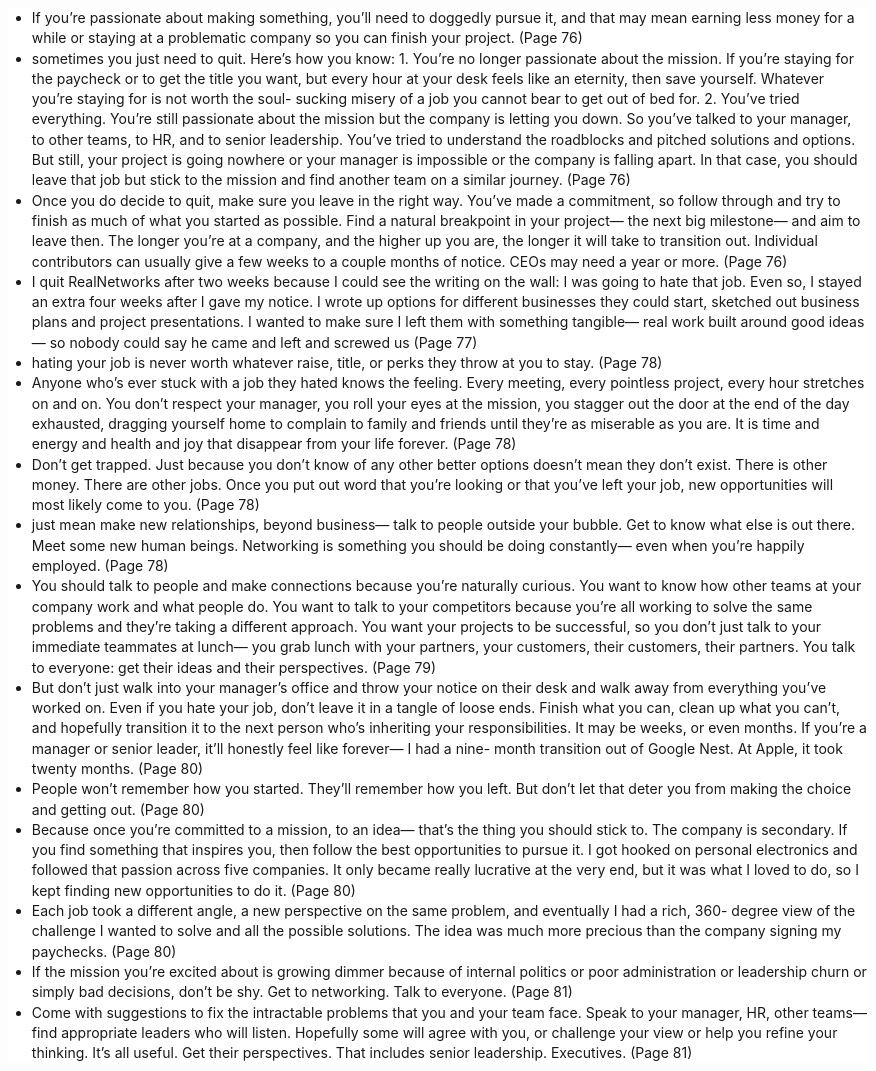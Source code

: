 - If you’re passionate about making something, you’ll need to doggedly pursue it, and that may mean earning less money for a while or staying at a problematic company so you can finish your project. (Page 76)
- sometimes you just need to quit. Here’s how you know: 1. You’re no longer passionate about the mission. If you’re staying for the paycheck or to get the title you want, but every hour at your desk feels like an eternity, then save yourself. Whatever you’re staying for is not worth the soul- sucking misery of a job you cannot bear to get out of bed for. 2. You’ve tried everything. You’re still passionate about the mission but the company is letting you down. So you’ve talked to your manager, to other teams, to HR, and to senior leadership. You’ve tried to understand the roadblocks and pitched solutions and options. But still, your project is going nowhere or your manager is impossible or the company is falling apart. In that case, you should leave that job but stick to the mission and find another team on a similar journey. (Page 76)
- Once you do decide to quit, make sure you leave in the right way. You’ve made a commitment, so follow through and try to finish as much of what you started as possible. Find a natural breakpoint in your project— the next big milestone— and aim to leave then. The longer you’re at a company, and the higher up you are, the longer it will take to transition out. Individual contributors can usually give a few weeks to a couple months of notice. CEOs may need a year or more. (Page 76)
- I quit RealNetworks after two weeks because I could see the writing on the wall: I was going to hate that job. Even so, I stayed an extra four weeks after I gave my notice. I wrote up options for different businesses they could start, sketched out business plans and project presentations. I wanted to make sure I left them with something tangible— real work built around good ideas— so nobody could say he came and left and screwed us (Page 77)
- hating your job is never worth whatever raise, title, or perks they throw at you to stay. (Page 78)
- Anyone who’s ever stuck with a job they hated knows the feeling. Every meeting, every pointless project, every hour stretches on and on. You don’t respect your manager, you roll your eyes at the mission, you stagger out the door at the end of the day exhausted, dragging yourself home to complain to family and friends until they’re as miserable as you are. It is time and energy and health and joy that disappear from your life forever. (Page 78)
- Don’t get trapped. Just because you don’t know of any other better options doesn’t mean they don’t exist. There is other money. There are other jobs. Once you put out word that you’re looking or that you’ve left your job, new opportunities will most likely come to you. (Page 78)
- just mean make new relationships, beyond business— talk to people outside your bubble. Get to know what else is out there. Meet some new human beings. Networking is something you should be doing constantly— even when you’re happily employed. (Page 78)
- You should talk to people and make connections because you’re naturally curious. You want to know how other teams at your company work and what people do. You want to talk to your competitors because you’re all working to solve the same problems and they’re taking a different approach. You want your projects to be successful, so you don’t just talk to your immediate teammates at lunch— you grab lunch with your partners, your customers, their customers, their partners. You talk to everyone: get their ideas and their perspectives. (Page 79)
- But don’t just walk into your manager’s office and throw your notice on their desk and walk away from everything you’ve worked on. Even if you hate your job, don’t leave it in a tangle of loose ends. Finish what you can, clean up what you can’t, and hopefully transition it to the next person who’s inheriting your responsibilities. It may be weeks, or even months. If you’re a manager or senior leader, it’ll honestly feel like forever— I had a nine- month transition out of Google Nest. At Apple, it took twenty months. (Page 80)
- People won’t remember how you started. They’ll remember how you left. But don’t let that deter you from making the choice and getting out. (Page 80)
- Because once you’re committed to a mission, to an idea— that’s the thing you should stick to. The company is secondary. If you find something that inspires you, then follow the best opportunities to pursue it. I got hooked on personal electronics and followed that passion across five companies. It only became really lucrative at the very end, but it was what I loved to do, so I kept finding new opportunities to do it. (Page 80)
- Each job took a different angle, a new perspective on the same problem, and eventually I had a rich, 360- degree view of the challenge I wanted to solve and all the possible solutions. The idea was much more precious than the company signing my paychecks. (Page 80)
- If the mission you’re excited about is growing dimmer because of internal politics or poor administration or leadership churn or simply bad decisions, don’t be shy. Get to networking. Talk to everyone. (Page 81)
- Come with suggestions to fix the intractable problems that you and your team face. Speak to your manager, HR, other teams— find appropriate leaders who will listen. Hopefully some will agree with you, or challenge your view or help you refine your thinking. It’s all useful. Get their perspectives. That includes senior leadership. Executives. (Page 81)